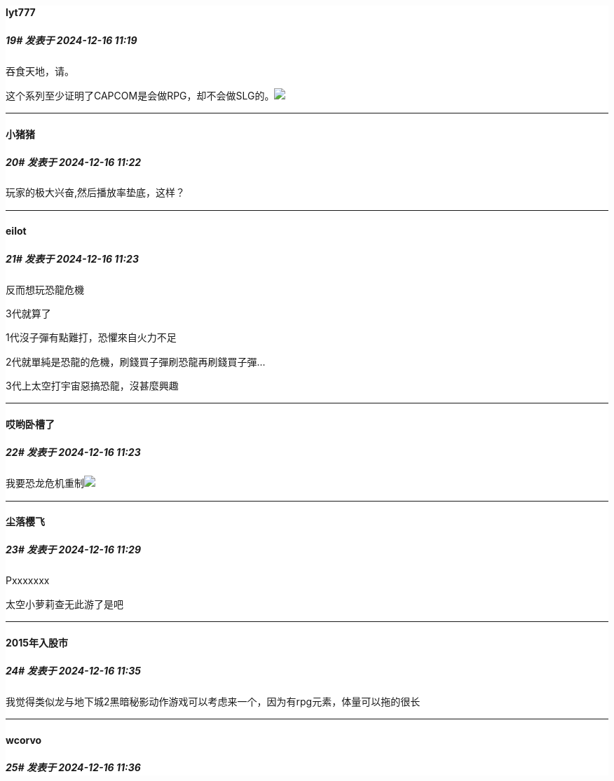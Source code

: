 ####  lyt777  
##### 19#       发表于 2024-12-16 11:19

吞食天地，请。

这个系列至少证明了CAPCOM是会做RPG，却不会做SLG的。<img src="https://static.saraba1st.com/image/smiley/face2017/048.png" referrerpolicy="no-referrer">

*****

####  小猪猪  
##### 20#       发表于 2024-12-16 11:22

玩家的极大兴奋,然后播放率垫底，这样？

*****

####  eilot  
##### 21#       发表于 2024-12-16 11:23

反而想玩恐龍危機

3代就算了

1代沒子彈有點難打，恐懼來自火力不足

2代就單純是恐龍的危機，刷錢買子彈刷恐龍再刷錢買子彈...

3代上太空打宇宙惡搞恐龍，沒甚麼興趣

*****

####  哎哟卧槽了  
##### 22#       发表于 2024-12-16 11:23

我要恐龙危机重制<img src="https://static.saraba1st.com/image/smiley/face2017/018.png" referrerpolicy="no-referrer">

*****

####  尘落樱飞  
##### 23#       发表于 2024-12-16 11:29

Pxxxxxxx

太空小萝莉查无此游了是吧

*****

####  2015年入股市  
##### 24#       发表于 2024-12-16 11:35

我觉得类似龙与地下城2黑暗秘影动作游戏可以考虑来一个，因为有rpg元素，体量可以拖的很长

*****

####  wcorvo  
##### 25#       发表于 2024-12-16 11:36
